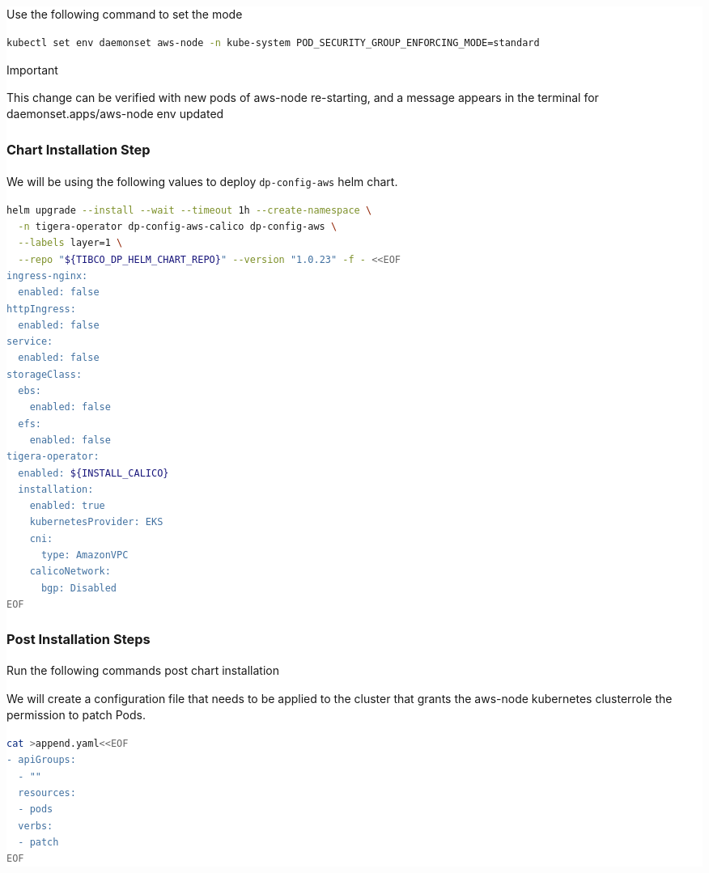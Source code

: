 Use the following command to set the mode
```bash
kubectl set env daemonset aws-node -n kube-system POD_SECURITY_GROUP_ENFORCING_MODE=standard
```
> [!IMPORTANT]
> This change can be verified with new pods of aws-node re-starting, and a message appears in the terminal
> for daemonset.apps/aws-node env updated

### Chart Installation Step

We will be using the following values to deploy `dp-config-aws` helm chart.

```bash
helm upgrade --install --wait --timeout 1h --create-namespace \
  -n tigera-operator dp-config-aws-calico dp-config-aws \
  --labels layer=1 \
  --repo "${TIBCO_DP_HELM_CHART_REPO}" --version "1.0.23" -f - <<EOF
ingress-nginx:
  enabled: false
httpIngress:
  enabled: false
service:
  enabled: false
storageClass:
  ebs:
    enabled: false
  efs:
    enabled: false
tigera-operator:
  enabled: ${INSTALL_CALICO}
  installation:
    enabled: true
    kubernetesProvider: EKS
    cni:
      type: AmazonVPC
    calicoNetwork:
      bgp: Disabled
EOF
```
### Post Installation Steps

Run the following commands post chart installation

We will create a configuration file that needs to be applied to the cluster that grants the aws-node kubernetes clusterrole the permission to patch Pods.
```bash
cat >append.yaml<<EOF
- apiGroups:
  - ""
  resources:
  - pods
  verbs:
  - patch
EOF
```
